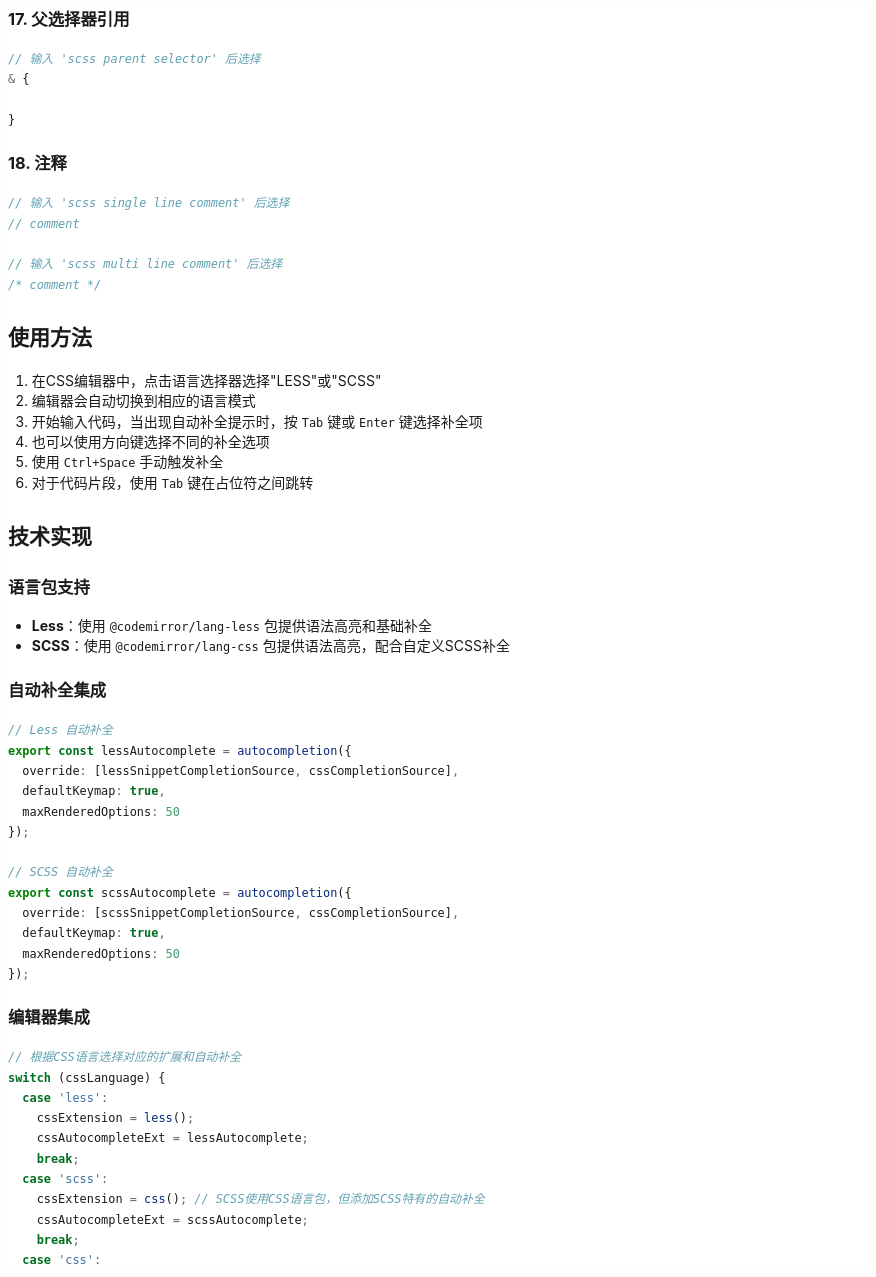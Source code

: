 ### 17. 父选择器引用
```scss
// 输入 'scss parent selector' 后选择
& {
	
}
```

### 18. 注释
```scss
// 输入 'scss single line comment' 后选择
// comment

// 输入 'scss multi line comment' 后选择
/* comment */
```

## 使用方法

1. 在CSS编辑器中，点击语言选择器选择"LESS"或"SCSS"
2. 编辑器会自动切换到相应的语言模式
3. 开始输入代码，当出现自动补全提示时，按 `Tab` 键或 `Enter` 键选择补全项
4. 也可以使用方向键选择不同的补全选项
5. 使用 `Ctrl+Space` 手动触发补全
6. 对于代码片段，使用 `Tab` 键在占位符之间跳转

## 技术实现

### 语言包支持
- **Less**：使用 `@codemirror/lang-less` 包提供语法高亮和基础补全
- **SCSS**：使用 `@codemirror/lang-css` 包提供语法高亮，配合自定义SCSS补全

### 自动补全集成
```typescript
// Less 自动补全
export const lessAutocomplete = autocompletion({
  override: [lessSnippetCompletionSource, cssCompletionSource],
  defaultKeymap: true,
  maxRenderedOptions: 50
});

// SCSS 自动补全
export const scssAutocomplete = autocompletion({
  override: [scssSnippetCompletionSource, cssCompletionSource],
  defaultKeymap: true,
  maxRenderedOptions: 50
});
```

### 编辑器集成
```typescript
// 根据CSS语言选择对应的扩展和自动补全
switch (cssLanguage) {
  case 'less':
    cssExtension = less();
    cssAutocompleteExt = lessAutocomplete;
    break;
  case 'scss':
    cssExtension = css(); // SCSS使用CSS语言包，但添加SCSS特有的自动补全
    cssAutocompleteExt = scssAutocomplete;
    break;
  case 'css':
```